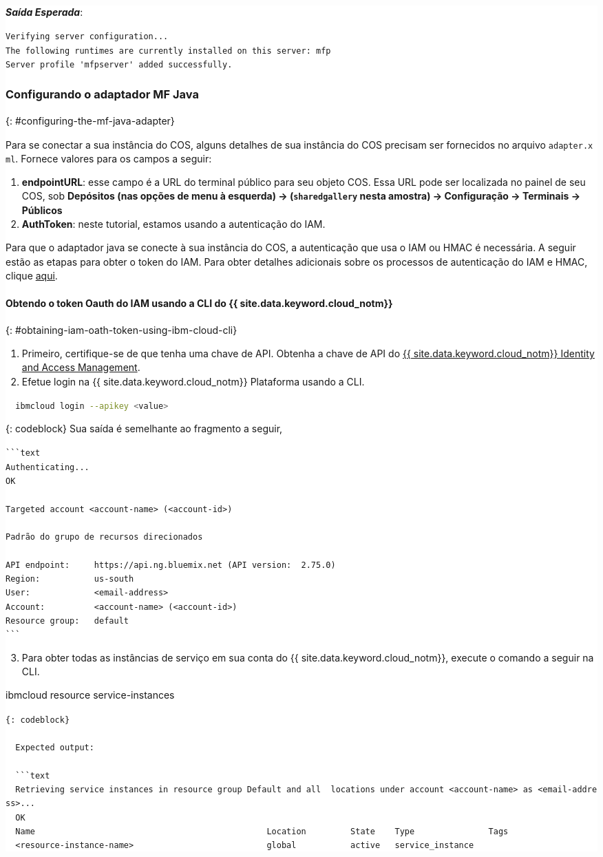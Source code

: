 ***Saída Esperada***:

```
Verifying server configuration...
The following runtimes are currently installed on this server: mfp
Server profile 'mfpserver' added successfully.
```

### Configurando o adaptador MF Java
{: #configuring-the-mf-java-adapter}

Para se conectar a sua instância do COS, alguns detalhes de sua instância do COS precisam ser fornecidos no arquivo `adapter.xml`. Fornece valores para os campos a seguir:

1. **endpointURL**: esse campo é a URL do terminal público para seu objeto COS. Essa URL pode ser localizada no painel de seu COS, sob **Depósitos (nas opções de menu à esquerda) -> <your-bucket-name> (`sharedgallery` nesta amostra) -> Configuração -> Terminais -> Públicos**
2. **AuthToken**: neste tutorial, estamos usando a autenticação do IAM.

Para que o adaptador java se conecte à sua instância do COS, a autenticação que usa o IAM ou HMAC é necessária. A seguir estão as etapas para obter o token do IAM. Para obter detalhes adicionais sobre os processos de autenticação do IAM e HMAC, clique [aqui](https://cloud.ibm.com/docs/services/cloud-object-storage/api-reference/api-reference-buckets.html#bucket-operations#AuthenticationOptions).

#### Obtendo o token Oauth do IAM usando a CLI do {{ site.data.keyword.cloud_notm}} 
{: #obtaining-iam-oath-token-using-ibm-cloud-cli}

1. Primeiro, certifique-se de que tenha uma chave de API. Obtenha a chave de API do [{{ site.data.keyword.cloud_notm}} Identity and Access Management](https://cloud.ibm.com/iam/#/users).
2. Efetue login na {{ site.data.keyword.cloud_notm}} Plataforma usando a CLI.

  ```bash
	ibmcloud login --apikey <value>
  ```
  {: codeblock}
  Sua saída é semelhante ao fragmento a seguir,

	```text
	Authenticating...
	OK

	Targeted account <account-name> (<account-id>)

	Padrão do grupo de recursos direcionados

	API endpoint:     https://api.ng.bluemix.net (API version: 	2.75.0)
	Region:           us-south
	User:             <email-address>
	Account:          <account-name> (<account-id>)
	Resource group:   default
	```

3. Para obter todas as instâncias de serviço em sua conta do {{ site.data.keyword.cloud_notm}}, execute o comando a seguir na CLI.

	```bash
  ibmcloud resource service-instances
  ```
  {: codeblock}

	Expected output:

	```text
 	Retrieving service instances in resource group Default and all 	locations under account <account-name> as <email-address>...
	OK
	Name                                               Location     	State    Type               Tags
	<resource-instance-name>                           global       	active   service_instance
  ```
